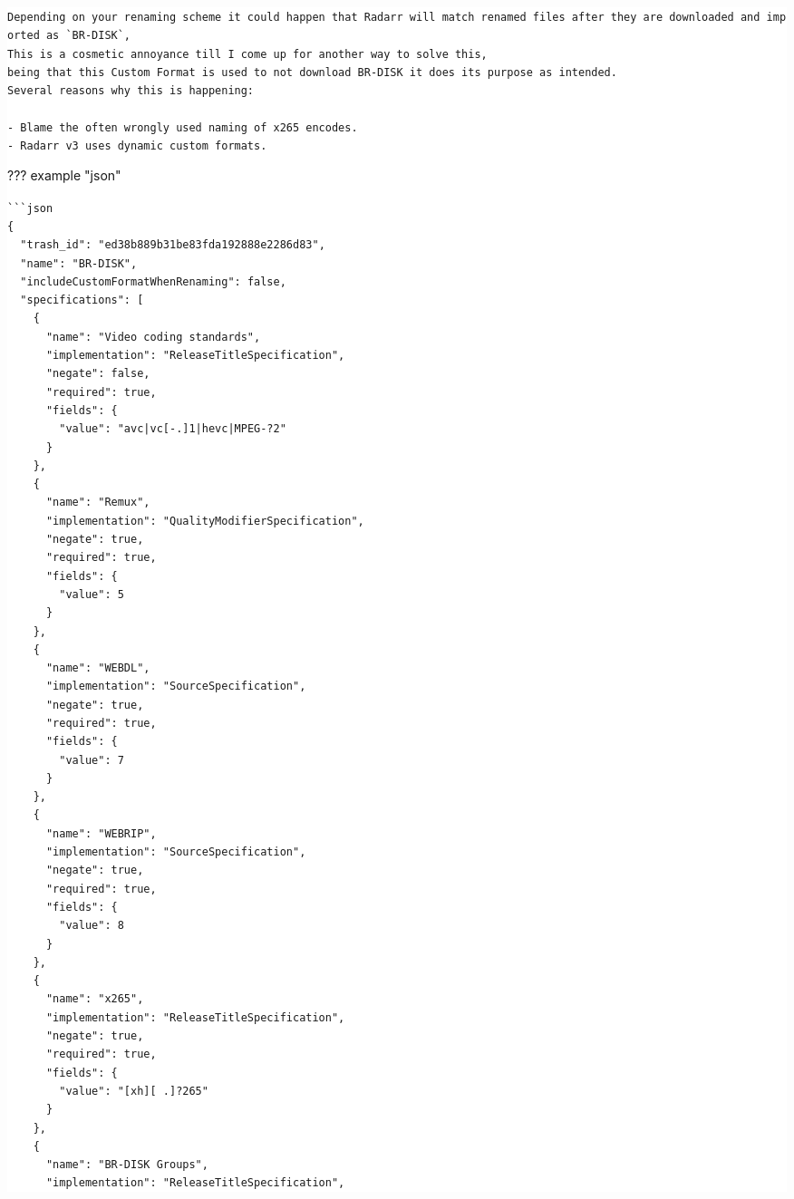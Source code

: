     Depending on your renaming scheme it could happen that Radarr will match renamed files after they are downloaded and imported as `BR-DISK`,
    This is a cosmetic annoyance till I come up for another way to solve this,
    being that this Custom Format is used to not download BR-DISK it does its purpose as intended.
    Several reasons why this is happening:

    - Blame the often wrongly used naming of x265 encodes.
    - Radarr v3 uses dynamic custom formats.

??? example "json"

    ```json
    {
      "trash_id": "ed38b889b31be83fda192888e2286d83",
      "name": "BR-DISK",
      "includeCustomFormatWhenRenaming": false,
      "specifications": [
        {
          "name": "Video coding standards",
          "implementation": "ReleaseTitleSpecification",
          "negate": false,
          "required": true,
          "fields": {
            "value": "avc|vc[-.]1|hevc|MPEG-?2"
          }
        },
        {
          "name": "Remux",
          "implementation": "QualityModifierSpecification",
          "negate": true,
          "required": true,
          "fields": {
            "value": 5
          }
        },
        {
          "name": "WEBDL",
          "implementation": "SourceSpecification",
          "negate": true,
          "required": true,
          "fields": {
            "value": 7
          }
        },
        {
          "name": "WEBRIP",
          "implementation": "SourceSpecification",
          "negate": true,
          "required": true,
          "fields": {
            "value": 8
          }
        },
        {
          "name": "x265",
          "implementation": "ReleaseTitleSpecification",
          "negate": true,
          "required": true,
          "fields": {
            "value": "[xh][ .]?265"
          }
        },
        {
          "name": "BR-DISK Groups",
          "implementation": "ReleaseTitleSpecification",